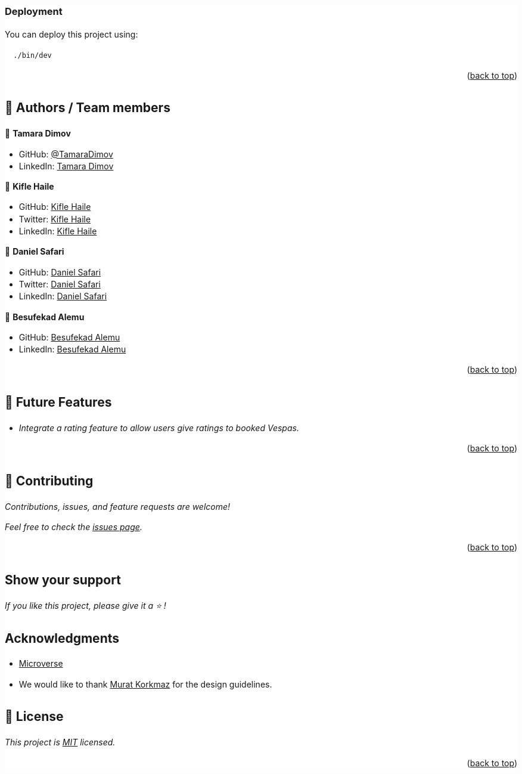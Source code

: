 ### Deployment

You can deploy this project using:

```
  ./bin/dev
```

<p align="right">(<a href="#readme-top">back to top</a>)</p>

## 👥 Authors / Team members <a name="author"></a>

👤 **Tamara Dimov**

- GitHub: [@TamaraDimov](https://github.com/TamaraDimov)
- LinkedIn: [Tamara Dimov](https://www.linkedin.com/in/tamara-dimov-b85139a2/)

👤 **Kifle Haile**

- GitHub: [Kifle Haile](https://github.com/kifle23)
- Twitter: [Kifle Haile](https://twitter.com/KifleHaile12)
- LinkedIn: [Kifle Haile](https://www.linkedin.com/in/kifle-haile)

👤 **Daniel Safari**

- GitHub: [Daniel Safari](https://github.com/danielsafari143)
- Twitter: [Daniel Safari](https://twitter.com/DanielSafari143)
- LinkedIn: [Daniel Safari](https://www.linkedin.com/in/safari-daniel-a01744251/)

👤 **Besufekad Alemu**

- GitHub: [Besufekad Alemu](https://github.com/besufekad-haz)
- LinkedIn: [Besufekad Alemu](https://www.linkedin.com/in/besura/)

<p align="right">(<a href="#readme-top">back to top</a>)</p>

## 🚀 Future Features <a name="future-features"></a>

- _Integrate a rating feature to allow users give ratings to booked Vespas._

<p align="right">(<a href="#readme-top">back to top</a>)</p>

## 🤝 Contributing <a name="contributing"></a>

_Contributions, issues, and feature requests are welcome!_

_Feel free to check the [issues page](https://github.com/TamaraDimov/vespa-rentals-backend/issues)._

<p align="right">(<a href="#readme-top">back to top</a>)</p>

## Show your support <a name="️support"></a>

_If you like this project, please give it a ⭐️ !_

## Acknowledgments

- [Microverse](https://www.microverse.org/)

- We would like to thank [Murat Korkmaz](https://www.behance.net/muratk) for the design guidelines.

## 📝 License <a name="license"></a>

_This project is [MIT](./LICENSE) licensed._

<p align="right">(<a href="#readme-top">back to top</a>)</p>
